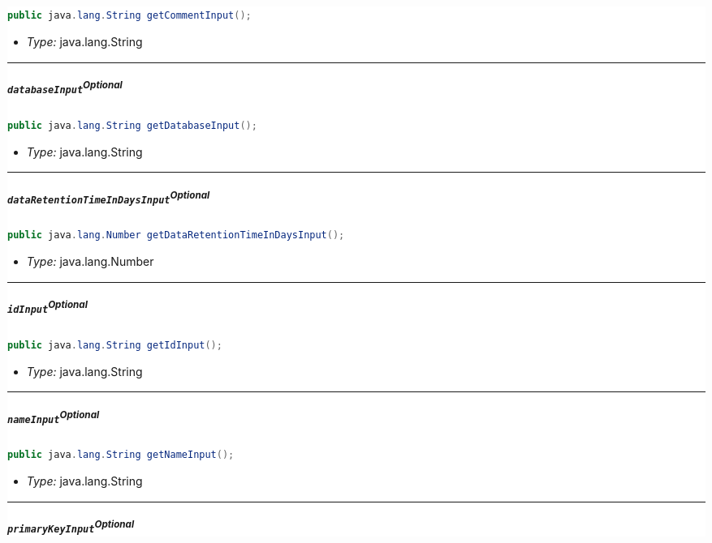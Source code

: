 ```java
public java.lang.String getCommentInput();
```

- *Type:* java.lang.String

---

##### `databaseInput`<sup>Optional</sup> <a name="databaseInput" id="@cdktf/provider-snowflake.table.Table.property.databaseInput"></a>

```java
public java.lang.String getDatabaseInput();
```

- *Type:* java.lang.String

---

##### `dataRetentionTimeInDaysInput`<sup>Optional</sup> <a name="dataRetentionTimeInDaysInput" id="@cdktf/provider-snowflake.table.Table.property.dataRetentionTimeInDaysInput"></a>

```java
public java.lang.Number getDataRetentionTimeInDaysInput();
```

- *Type:* java.lang.Number

---

##### `idInput`<sup>Optional</sup> <a name="idInput" id="@cdktf/provider-snowflake.table.Table.property.idInput"></a>

```java
public java.lang.String getIdInput();
```

- *Type:* java.lang.String

---

##### `nameInput`<sup>Optional</sup> <a name="nameInput" id="@cdktf/provider-snowflake.table.Table.property.nameInput"></a>

```java
public java.lang.String getNameInput();
```

- *Type:* java.lang.String

---

##### `primaryKeyInput`<sup>Optional</sup> <a name="primaryKeyInput" id="@cdktf/provider-snowflake.table.Table.property.primaryKeyInput"></a>
